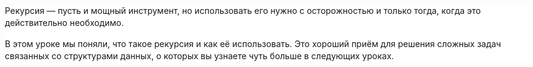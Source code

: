 Рекурсия — пусть и мощный инструмент, но использовать его нужно с осторожностью и только тогда, когда это действительно необходимо.

В этом уроке мы поняли, что такое рекурсия и как её использовать. Это хороший приём для решения сложных задач связанных со структурами данных, о которых вы узнаете чуть больше в следующих уроках.
